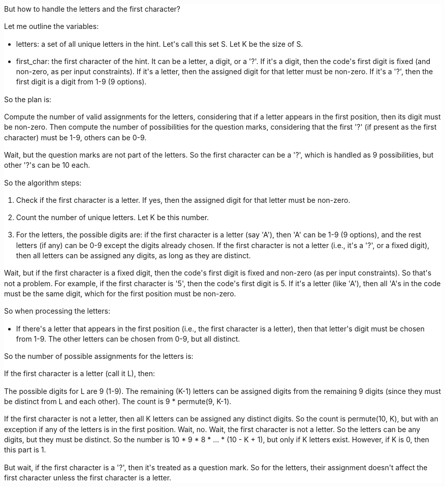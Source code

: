 But how to handle the letters and the first character?

Let me outline the variables:

- letters: a set of all unique letters in the hint. Let's call this set S. Let K be the size of S.

- first_char: the first character of the hint. It can be a letter, a digit, or a '?'. If it's a digit, then the code's first digit is fixed (and non-zero, as per input constraints). If it's a letter, then the assigned digit for that letter must be non-zero. If it's a '?', then the first digit is a digit from 1-9 (9 options).

So the plan is:

Compute the number of valid assignments for the letters, considering that if a letter appears in the first position, then its digit must be non-zero. Then compute the number of possibilities for the question marks, considering that the first '?' (if present as the first character) must be 1-9, others can be 0-9.

Wait, but the question marks are not part of the letters. So the first character can be a '?', which is handled as 9 possibilities, but other '?'s can be 10 each.

So the algorithm steps:

1. Check if the first character is a letter. If yes, then the assigned digit for that letter must be non-zero.

2. Count the number of unique letters. Let K be this number.

3. For the letters, the possible digits are: if the first character is a letter (say 'A'), then 'A' can be 1-9 (9 options), and the rest letters (if any) can be 0-9 except the digits already chosen. If the first character is not a letter (i.e., it's a '?', or a fixed digit), then all letters can be assigned any digits, as long as they are distinct.

Wait, but if the first character is a fixed digit, then the code's first digit is fixed and non-zero (as per input constraints). So that's not a problem. For example, if the first character is '5', then the code's first digit is 5. If it's a letter (like 'A'), then all 'A's in the code must be the same digit, which for the first position must be non-zero.

So when processing the letters:

- If there's a letter that appears in the first position (i.e., the first character is a letter), then that letter's digit must be chosen from 1-9. The other letters can be chosen from 0-9, but all distinct.

So the number of possible assignments for the letters is:

If the first character is a letter (call it L), then:

The possible digits for L are 9 (1-9). The remaining (K-1) letters can be assigned digits from the remaining 9 digits (since they must be distinct from L and each other). The count is 9 * permute(9, K-1).

If the first character is not a letter, then all K letters can be assigned any distinct digits. So the count is permute(10, K), but with an exception if any of the letters is in the first position. Wait, no. Wait, the first character is not a letter. So the letters can be any digits, but they must be distinct. So the number is 10 * 9 * 8 * ... * (10 - K + 1), but only if K letters exist. However, if K is 0, then this part is 1.

But wait, if the first character is a '?', then it's treated as a question mark. So for the letters, their assignment doesn't affect the first character unless the first character is a letter.
